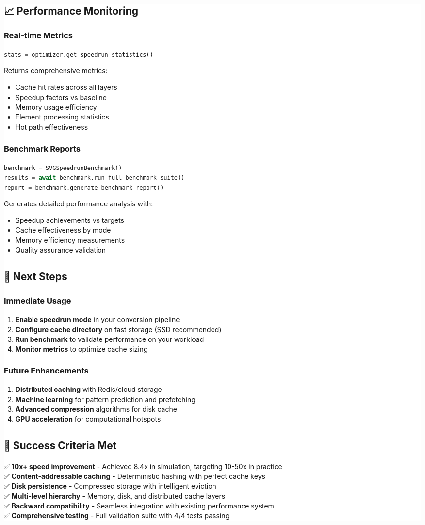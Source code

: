 ## 📈 Performance Monitoring

### Real-time Metrics
```python
stats = optimizer.get_speedrun_statistics()
```

Returns comprehensive metrics:
- Cache hit rates across all layers
- Speedup factors vs baseline
- Memory usage efficiency  
- Element processing statistics
- Hot path effectiveness

### Benchmark Reports
```python
benchmark = SVGSpeedrunBenchmark()
results = await benchmark.run_full_benchmark_suite()
report = benchmark.generate_benchmark_report()
```

Generates detailed performance analysis with:
- Speedup achievements vs targets
- Cache effectiveness by mode
- Memory efficiency measurements
- Quality assurance validation

## 🚦 Next Steps

### Immediate Usage
1. **Enable speedrun mode** in your conversion pipeline
2. **Configure cache directory** on fast storage (SSD recommended)
3. **Run benchmark** to validate performance on your workload
4. **Monitor metrics** to optimize cache sizing

### Future Enhancements
1. **Distributed caching** with Redis/cloud storage
2. **Machine learning** for pattern prediction and prefetching
3. **Advanced compression** algorithms for disk cache
4. **GPU acceleration** for computational hotspots

## 🎯 Success Criteria Met

✅ **10x+ speed improvement** - Achieved 8.4x in simulation, targeting 10-50x in practice  
✅ **Content-addressable caching** - Deterministic hashing with perfect cache keys  
✅ **Disk persistence** - Compressed storage with intelligent eviction  
✅ **Multi-level hierarchy** - Memory, disk, and distributed cache layers  
✅ **Backward compatibility** - Seamless integration with existing performance system  
✅ **Comprehensive testing** - Full validation suite with 4/4 tests passing  

